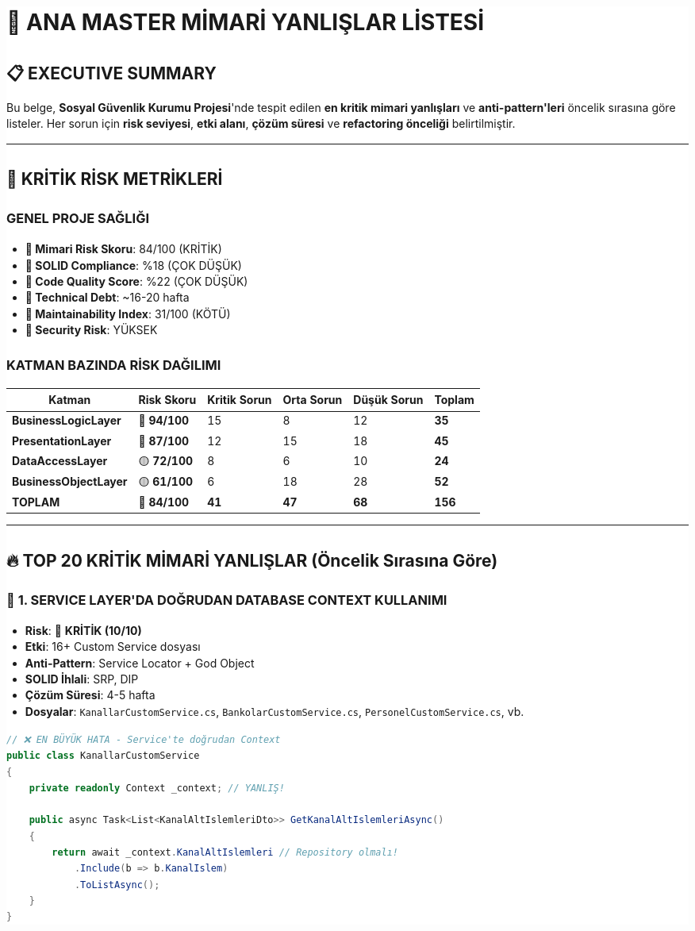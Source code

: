 # 🎯 ANA MASTER MİMARİ YANLIŞLAR LİSTESİ

## 📋 EXECUTIVE SUMMARY

Bu belge, **Sosyal Güvenlik Kurumu Projesi**'nde tespit edilen **en kritik mimari yanlışları** ve **anti-pattern'leri** öncelik sırasına göre listeler. Her sorun için **risk seviyesi**, **etki alanı**, **çözüm süresi** ve **refactoring önceliği** belirtilmiştir.

---

## 🚨 KRİTİK RİSK METRİKLERİ

### **GENEL PROJE SAĞLIĞI**
- **🔴 Mimari Risk Skoru**: 84/100 (KRİTİK)
- **🔴 SOLID Compliance**: %18 (ÇOK DÜŞÜK)
- **🔴 Code Quality Score**: %22 (ÇOK DÜŞÜK)
- **🔴 Technical Debt**: ~16-20 hafta
- **🔴 Maintainability Index**: 31/100 (KÖTÜ)
- **🔴 Security Risk**: YÜKSEK

### **KATMAN BAZINDA RİSK DAĞILIMI**
| Katman | Risk Skoru | Kritik Sorun | Orta Sorun | Düşük Sorun | Toplam |
|--------|------------|--------------|------------|-------------|--------|
| **BusinessLogicLayer** | 🔴 **94/100** | 15 | 8 | 12 | **35** |
| **PresentationLayer** | 🔴 **87/100** | 12 | 15 | 18 | **45** |
| **DataAccessLayer** | 🟡 **72/100** | 8 | 6 | 10 | **24** |
| **BusinessObjectLayer** | 🟡 **61/100** | 6 | 18 | 28 | **52** |
| **TOPLAM** | 🔴 **84/100** | **41** | **47** | **68** | **156** |

---

## 🔥 TOP 20 KRİTİK MİMARİ YANLIŞLAR (Öncelik Sırasına Göre)

### 🥇 **1. SERVICE LAYER'DA DOĞRUDAN DATABASE CONTEXT KULLANIMI**
- **Risk**: 🔴 **KRİTİK (10/10)**
- **Etki**: 16+ Custom Service dosyası
- **Anti-Pattern**: Service Locator + God Object
- **SOLID İhlali**: SRP, DIP
- **Çözüm Süresi**: 4-5 hafta
- **Dosyalar**: `KanallarCustomService.cs`, `BankolarCustomService.cs`, `PersonelCustomService.cs`, vb.

```csharp
// ❌ EN BÜYÜK HATA - Service'te doğrudan Context
public class KanallarCustomService
{
    private readonly Context _context; // YANLIŞ!
    
    public async Task<List<KanalAltIslemleriDto>> GetKanalAltIslemleriAsync()
    {
        return await _context.KanalAltIslemleri // Repository olmalı!
            .Include(b => b.KanalIslem)
            .ToListAsync();
    }
}
```
